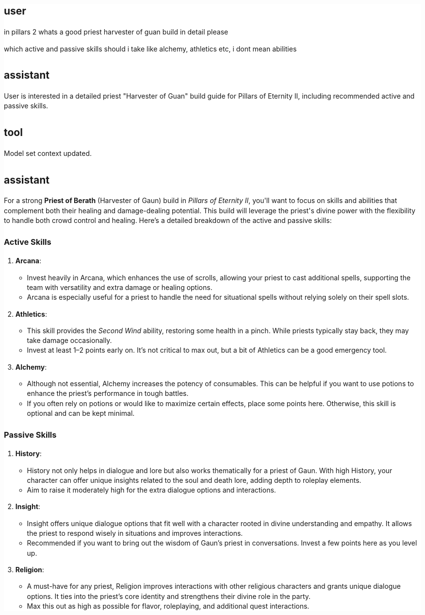 ## user
in pillars 2 whats a good priest harvester of guan build in detail please

which active and passive skills should i take like alchemy, athletics etc, i dont mean abilities
## assistant

User is interested in a detailed priest "Harvester of Guan" build guide for Pillars of Eternity II, including recommended active and passive skills.
## tool
Model set context updated.
## assistant
For a strong **Priest of Berath** (Harvester of Gaun) build in *Pillars of Eternity II*, you'll want to focus on skills and abilities that complement both their healing and damage-dealing potential. This build will leverage the priest's divine power with the flexibility to handle both crowd control and healing. Here’s a detailed breakdown of the active and passive skills:

### Active Skills
1. **Arcana**:  
   - Invest heavily in Arcana, which enhances the use of scrolls, allowing your priest to cast additional spells, supporting the team with versatility and extra damage or healing options.
   - Arcana is especially useful for a priest to handle the need for situational spells without relying solely on their spell slots.

2. **Athletics**:  
   - This skill provides the *Second Wind* ability, restoring some health in a pinch. While priests typically stay back, they may take damage occasionally.
   - Invest at least 1–2 points early on. It’s not critical to max out, but a bit of Athletics can be a good emergency tool.

3. **Alchemy**:  
   - Although not essential, Alchemy increases the potency of consumables. This can be helpful if you want to use potions to enhance the priest’s performance in tough battles.
   - If you often rely on potions or would like to maximize certain effects, place some points here. Otherwise, this skill is optional and can be kept minimal.

### Passive Skills
1. **History**:
   - History not only helps in dialogue and lore but also works thematically for a priest of Gaun. With high History, your character can offer unique insights related to the soul and death lore, adding depth to roleplay elements.
   - Aim to raise it moderately high for the extra dialogue options and interactions.

2. **Insight**:
   - Insight offers unique dialogue options that fit well with a character rooted in divine understanding and empathy. It allows the priest to respond wisely in situations and improves interactions.
   - Recommended if you want to bring out the wisdom of Gaun’s priest in conversations. Invest a few points here as you level up.

3. **Religion**:
   - A must-have for any priest, Religion improves interactions with other religious characters and grants unique dialogue options. It ties into the priest’s core identity and strengthens their divine role in the party.
   - Max this out as high as possible for flavor, roleplaying, and additional quest interactions.

